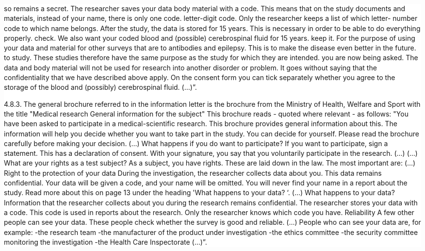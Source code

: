 so remains a secret. The researcher saves your data body material with a code.
This means that on the study documents and materials, instead of your name, there is only one code.
letter-digit code. Only the researcher keeps a list of which letter-
number code to which name belongs.
After the study, the data is stored for 15 years. This is necessary in order to be able to do everything properly.
check. We also want your coded blood and (possible) cerebrospinal fluid for 15 years.
keep it. For the purpose of using your data and material for other surveys that are
to antibodies and epilepsy. This is to make the disease even better in the future.
to study. These studies therefore have the same purpose as the study for which they are intended.
you are now being asked. The data and body material will not be used for
research into another disorder or problem. It goes without saying that the
confidentiality that we have described above apply. On the consent form
you can tick separately whether you agree to the storage of the blood and (possibly) cerebrospinal fluid.
(…)”.

4.8.3. The general brochure referred to in the information letter is the brochure from the Ministry of Health, Welfare and Sport with the title
"Medical research General information for the subject"
This brochure reads - quoted where relevant - as follows:
"You have been asked to participate in a medical-scientific research. This brochure provides general information about this. The information will help you decide whether you want to take part in the study. You can decide for yourself. Please read the brochure carefully before making your decision.
(…)
What happens if you do want to participate?
If you want to participate, sign a statement. This has a declaration of consent. With your signature, you say that you voluntarily participate in the research. (…)
(…)
What are your rights as a test subject?
As a subject, you have rights. These are laid down in the law. The most important are:
(…)
Right to the protection of your data
During the investigation, the researcher collects data about you. This data remains confidential. Your data will be given a code, and your name will be omitted. You will never find your name in a report about the study. Read more about this on page 13 under the heading 'What happens to your data? ‘.
(…)
What happens to your data?
Information that the researcher collects about you during the research remains confidential. The researcher stores your data with a code. This code is used in reports about the research. Only the researcher knows which code you have.
Reliability
A few other people can see your data. These people check whether the survey is good and reliable. (…)
People who can see your data are, for example:
-the research team
-the manufacturer of the product under investigation
-the ethics committee
-the security committee monitoring the investigation
-the Health Care Inspectorate
(…)”.
